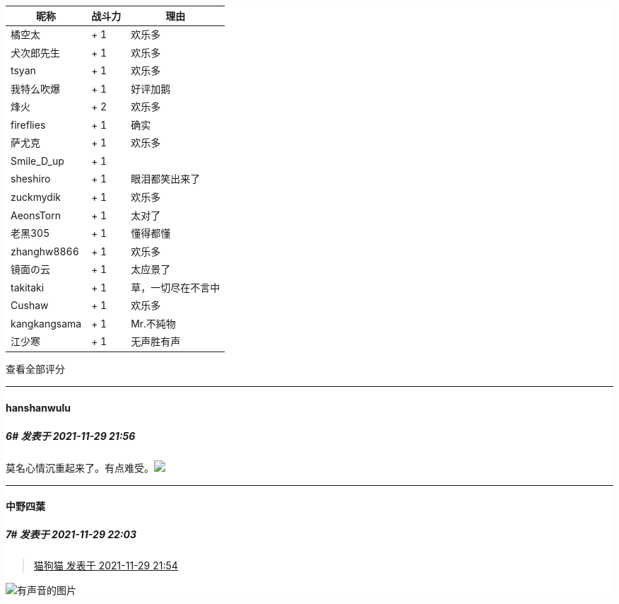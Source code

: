 |昵称|战斗力|理由|
|----|---|---|
| 橘空太| + 1|欢乐多|
| 犬次郎先生| + 1|欢乐多|
| tsyan| + 1|欢乐多|
| 我特么吹爆| + 1|好评加鹅|
| 烽火| + 2|欢乐多|
| fireflies| + 1|确实|
| 萨尤克| + 1|欢乐多|
| Smile_D_up| + 1||
| sheshiro| + 1|眼泪都笑出来了|
| zuckmydik| + 1|欢乐多|
| AeonsTorn| + 1|太对了|
| 老黑305| + 1|懂得都懂|
| zhanghw8866| + 1|欢乐多|
| 镜面の云| + 1|太应景了|
| takitaki| + 1|草，一切尽在不言中|
| Cushaw| + 1|欢乐多|
| kangkangsama| + 1|Mr.不純物|
| 江少寒| + 1|无声胜有声|

查看全部评分

*****

####  hanshanwulu  
##### 6#       发表于 2021-11-29 21:56

莫名心情沉重起来了。有点难受。<img src="https://static.saraba1st.com/image/smiley/face2017/001.png" referrerpolicy="no-referrer">

*****

####  中野四葉  
##### 7#       发表于 2021-11-29 22:03

<blockquote><a href="httphttps://bbs.saraba1st.com/2b/forum.php?mod=redirect&amp;goto=findpost&amp;pid=53750113&amp;ptid=2040033" target="_blank">猫狗猫 发表于 2021-11-29 21:54</a></blockquote>
<img src="https://static.saraba1st.com/image/smiley/face2017/067.png" referrerpolicy="no-referrer">有声音的图片
